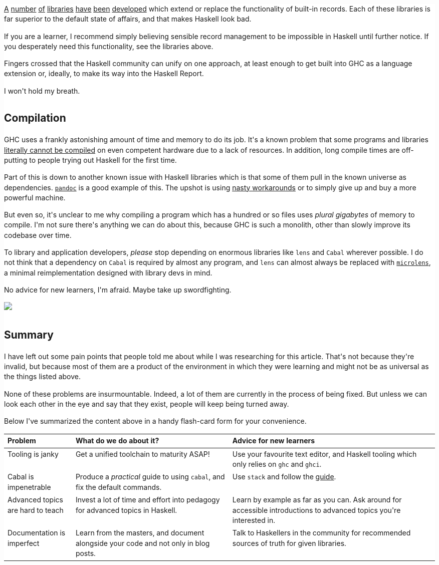 [A](https://hackage.haskell.org/package/CTRex) [number](http://hackage.haskell.org/package/extensible-data) [of](http://hackage.haskell.org/package/vinyl) [libraries](https://hackage.haskell.org/package/superrecord) [have](https://hackage.haskell.org/package/data-diverse) [been](http://hackage.haskell.org/package/records) [developed](https://hackage.haskell.org/package/row-types) which extend or replace the functionality of built-in records. Each of these libraries is far superior to the default state of affairs, and that makes Haskell look bad. 

If you are a learner, I recommend simply believing sensible record management to be impossible in Haskell until further notice. If you desperately need this functionality, see the libraries above.

Fingers crossed that the Haskell community can unify on one approach, at least enough to get built into GHC as a language extension or, ideally, to make its way into the Haskell Report. 

I won't hold my breath.

## Compilation 

GHC uses a frankly astonishing amount of time and memory to do its job. It's a known problem that some programs and libraries [literally cannot be compiled](https://gitlab.haskell.org/ghc/ghc/issues/11415) on even competent hardware due to a lack of resources. In addition, long compile times are off-putting to people trying out Haskell for the first time.

Part of this is down to another known issue with Haskell libraries which is that some of them pull in the known universe as dependencies. [`pandoc`](http://hackage.haskell.org/package/pandoc) is a good example of this. The upshot is using [nasty workarounds](https://github.com/dixonary/microcosmos/blob/e482c80ec85dfa29c52125061c8c25633794d8f7/src/Main.hs#L303) or to simply give up and buy a more powerful machine.

But even so, it's unclear to me why compiling a program which has a hundred or so files uses *plural gigabytes* of memory to compile. I'm not sure there's anything we can do about this, because GHC is such a monolith, other than slowly improve its codebase over time. 

To library and application developers, *please* stop depending on enormous libraries like `lens` and `Cabal` wherever possible. I do not think that a dependency on `Cabal` is required by almost any program, and `lens` can almost always be replaced with [`microlens`](https://hackage.haskell.org/package/microlens), a minimal reimplementation designed with library devs in mind.

No advice for new learners, I'm afraid. Maybe take up swordfighting. 

<img src="https://imgs.xkcd.com/comics/compiling.png">

## Summary

I have left out some pain points that people told me about while I was researching for this article. That's not because they're invalid, but because most of them are a product of the environment in which they were learning and might not be as universal as the things listed above.

None of these problems are insurmountable. Indeed, a lot of them are currently in the process of being fixed. But unless we can look each other in the eye and say that they exist, people will keep being turned away.

Below I've summarized the content above in a handy flash-card form for your convenience.

Problem | What do we do about it? | Advice for new learners
:-------|:--------------|:-----------------------|
Tooling is janky | Get a unified toolchain to maturity ASAP! | Use your favourite text editor, and Haskell tooling which only relies on `ghc` and `ghci`.
Cabal is impenetrable | Produce a *practical* guide to using `cabal`, and fix the default commands. | Use `stack` and follow the [guide](https://docs.haskellstack.org/en/stable/GUIDE/#hello-world-example).
Advanced topics are hard to teach | Invest a lot of time and effort into pedagogy for advanced topics in Haskell. | Learn by example as far as you can. Ask around for accessible introductions to advanced topics you're interested in.
Documentation is imperfect | Learn from the masters, and document alongside your code and not only in blog posts. | Talk to Haskellers in the community for recommended sources of truth for given libraries.